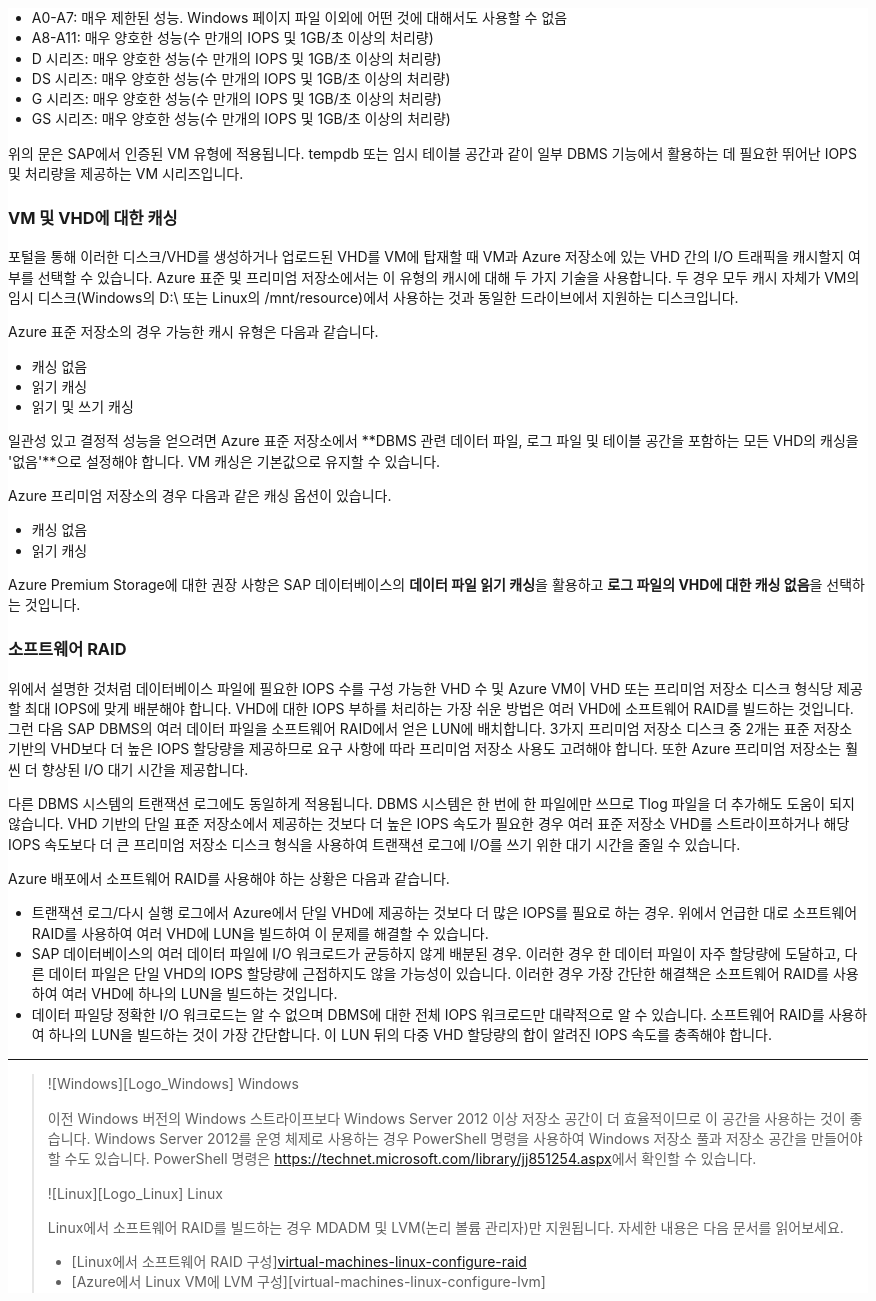 * A0-A7: 매우 제한된 성능. Windows 페이지 파일 이외에 어떤 것에 대해서도 사용할 수 없음
* A8-A11: 매우 양호한 성능(수 만개의 IOPS 및 1GB/초 이상의 처리량)
* D 시리즈: 매우 양호한 성능(수 만개의 IOPS 및 1GB/초 이상의 처리량)
* DS 시리즈: 매우 양호한 성능(수 만개의 IOPS 및 1GB/초 이상의 처리량)
* G 시리즈: 매우 양호한 성능(수 만개의 IOPS 및 1GB/초 이상의 처리량)
* GS 시리즈: 매우 양호한 성능(수 만개의 IOPS 및 1GB/초 이상의 처리량)

위의 문은 SAP에서 인증된 VM 유형에 적용됩니다. tempdb 또는 임시 테이블 공간과 같이 일부 DBMS 기능에서 활용하는 데 필요한 뛰어난 IOPS 및 처리량을 제공하는 VM 시리즈입니다.

### <a name="c7abf1f0-c927-4a7c-9c1d-c7b5b3b7212f"></a>VM 및 VHD에 대한 캐싱
포털을 통해 이러한 디스크/VHD를 생성하거나 업로드된 VHD를 VM에 탑재할 때 VM과 Azure 저장소에 있는 VHD 간의 I/O 트래픽을 캐시할지 여부를 선택할 수 있습니다. Azure 표준 및 프리미엄 저장소에서는 이 유형의 캐시에 대해 두 가지 기술을 사용합니다. 두 경우 모두 캐시 자체가 VM의 임시 디스크(Windows의 D:\ 또는 Linux의 /mnt/resource)에서 사용하는 것과 동일한 드라이브에서 지원하는 디스크입니다.

Azure 표준 저장소의 경우 가능한 캐시 유형은 다음과 같습니다.

* 캐싱 없음
* 읽기 캐싱
* 읽기 및 쓰기 캐싱

일관성 있고 결정적 성능을 얻으려면 Azure 표준 저장소에서 **DBMS 관련 데이터 파일, 로그 파일 및 테이블 공간을 포함하는 모든 VHD의 캐싱을 '없음'**으로 설정해야 합니다. VM 캐싱은 기본값으로 유지할 수 있습니다.

Azure 프리미엄 저장소의 경우 다음과 같은 캐싱 옵션이 있습니다.

* 캐싱 없음
* 읽기 캐싱

Azure Premium Storage에 대한 권장 사항은 SAP 데이터베이스의 **데이터 파일 읽기 캐싱**을 활용하고 **로그 파일의 VHD에 대한 캐싱 없음**을 선택하는 것입니다.

### <a name="c8e566f9-21b7-4457-9f7f-126036971a91"></a>소프트웨어 RAID
위에서 설명한 것처럼 데이터베이스 파일에 필요한 IOPS 수를 구성 가능한 VHD 수 및 Azure VM이 VHD 또는 프리미엄 저장소 디스크 형식당 제공할 최대 IOPS에 맞게 배분해야 합니다. VHD에 대한 IOPS 부하를 처리하는 가장 쉬운 방법은 여러 VHD에 소프트웨어 RAID를 빌드하는 것입니다. 그런 다음 SAP DBMS의 여러 데이터 파일을 소프트웨어 RAID에서 얻은 LUN에 배치합니다. 3가지 프리미엄 저장소 디스크 중 2개는 표준 저장소 기반의 VHD보다 더 높은 IOPS 할당량을 제공하므로 요구 사항에 따라 프리미엄 저장소 사용도 고려해야 합니다. 또한 Azure 프리미엄 저장소는 훨씬 더 향상된 I/O 대기 시간을 제공합니다.

다른 DBMS 시스템의 트랜잭션 로그에도 동일하게 적용됩니다. DBMS 시스템은 한 번에 한 파일에만 쓰므로 Tlog 파일을 더 추가해도 도움이 되지 않습니다. VHD 기반의 단일 표준 저장소에서 제공하는 것보다 더 높은 IOPS 속도가 필요한 경우 여러 표준 저장소 VHD를 스트라이프하거나 해당 IOPS 속도보다 더 큰 프리미엄 저장소 디스크 형식을 사용하여 트랜잭션 로그에 I/O를 쓰기 위한 대기 시간을 줄일 수 있습니다.

Azure 배포에서 소프트웨어 RAID를 사용해야 하는 상황은 다음과 같습니다.

* 트랜잭션 로그/다시 실행 로그에서 Azure에서 단일 VHD에 제공하는 것보다 더 많은 IOPS를 필요로 하는 경우. 위에서 언급한 대로 소프트웨어 RAID를 사용하여 여러 VHD에 LUN을 빌드하여 이 문제를 해결할 수 있습니다.
* SAP 데이터베이스의 여러 데이터 파일에 I/O 워크로드가 균등하지 않게 배분된 경우. 이러한 경우 한 데이터 파일이 자주 할당량에 도달하고, 다른 데이터 파일은 단일 VHD의 IOPS 할당량에 근접하지도 않을 가능성이 있습니다. 이러한 경우 가장 간단한 해결책은 소프트웨어 RAID를 사용하여 여러 VHD에 하나의 LUN을 빌드하는 것입니다.
* 데이터 파일당 정확한 I/O 워크로드는 알 수 없으며 DBMS에 대한 전체 IOPS 워크로드만 대략적으로 알 수 있습니다. 소프트웨어 RAID를 사용하여 하나의 LUN을 빌드하는 것이 가장 간단합니다. 이 LUN 뒤의 다중 VHD 할당량의 합이 알려진 IOPS 속도를 충족해야 합니다.

- - -
> ![Windows][Logo_Windows] Windows
>
> 이전 Windows 버전의 Windows 스트라이프보다 Windows Server 2012 이상 저장소 공간이 더 효율적이므로 이 공간을 사용하는 것이 좋습니다. Windows Server 2012를 운영 체제로 사용하는 경우 PowerShell 명령을 사용하여 Windows 저장소 풀과 저장소 공간을 만들어야 할 수도 있습니다. PowerShell 명령은 <https://technet.microsoft.com/library/jj851254.aspx>에서 확인할 수 있습니다.
>
> ![Linux][Logo_Linux] Linux
>
> Linux에서 소프트웨어 RAID를 빌드하는 경우 MDADM 및 LVM(논리 볼륨 관리자)만 지원됩니다. 자세한 내용은 다음 문서를 읽어보세요.
>
> * [Linux에서 소프트웨어 RAID 구성][virtual-machines-linux-configure-raid](MDADM용)
> * [Azure에서 Linux VM에 LVM 구성][virtual-machines-linux-configure-lvm]
>
>

[comment]: <> (ARM에서 여전히 true인 경우 MSSedusch TODO 테스트)